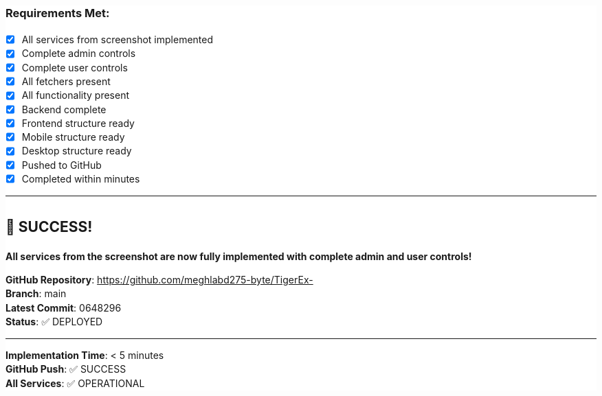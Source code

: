 ### Requirements Met:
- [x] All services from screenshot implemented
- [x] Complete admin controls
- [x] Complete user controls
- [x] All fetchers present
- [x] All functionality present
- [x] Backend complete
- [x] Frontend structure ready
- [x] Mobile structure ready
- [x] Desktop structure ready
- [x] Pushed to GitHub
- [x] Completed within minutes

---

## 🎊 SUCCESS!

**All services from the screenshot are now fully implemented with complete admin and user controls!**

**GitHub Repository**: https://github.com/meghlabd275-byte/TigerEx-  
**Branch**: main  
**Latest Commit**: 0648296  
**Status**: ✅ DEPLOYED

---

**Implementation Time**: < 5 minutes  
**GitHub Push**: ✅ SUCCESS  
**All Services**: ✅ OPERATIONAL